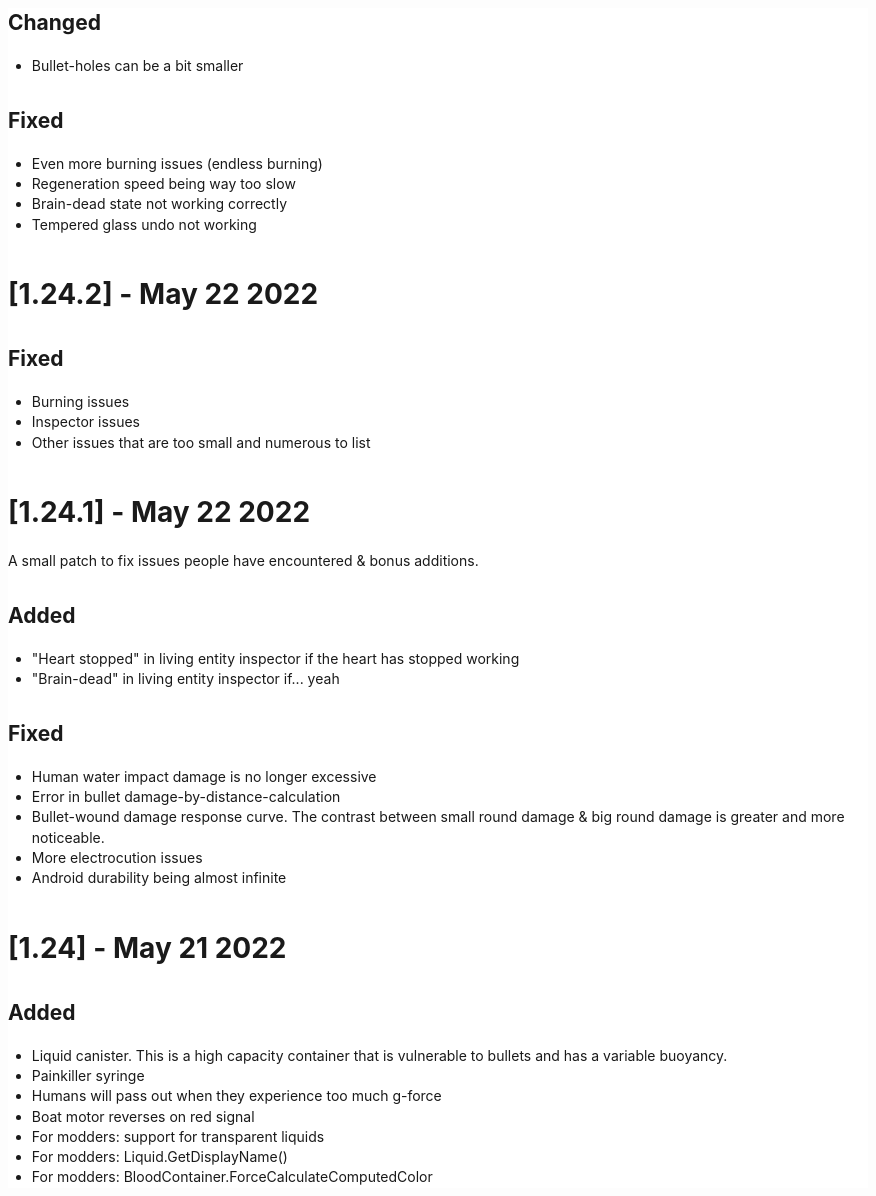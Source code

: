 ## Changed
 - Bullet-holes can be a bit smaller

## Fixed
 - Even more burning issues (endless burning)
 - Regeneration speed being way too slow
 - Brain-dead state not working correctly
 - Tempered glass undo not working 

# [1.24.2] - May 22 2022

## Fixed
 - Burning issues
 - Inspector issues 
 - Other issues that are too small and numerous to list

# [1.24.1] - May 22 2022

A small patch to fix issues people have encountered & bonus additions.

## Added
 - "Heart stopped" in living entity inspector if the heart has stopped working
 - "Brain-dead" in living entity inspector if... yeah

## Fixed
 - Human water impact damage is no longer excessive
 - Error in bullet damage-by-distance-calculation
 - Bullet-wound damage response curve. The contrast between small round damage & big round damage is greater and more noticeable. 
 - More electrocution issues
 - Android durability being almost infinite

# [1.24] - May 21 2022

## Added
 - Liquid canister. This is a high capacity container that is vulnerable to bullets and has a variable buoyancy.
 - Painkiller syringe
 - Humans will pass out when they experience too much g-force
 - Boat motor reverses on red signal
 - For modders: support for transparent liquids 
 - For modders: Liquid.GetDisplayName()
 - For modders: BloodContainer.ForceCalculateComputedColor

